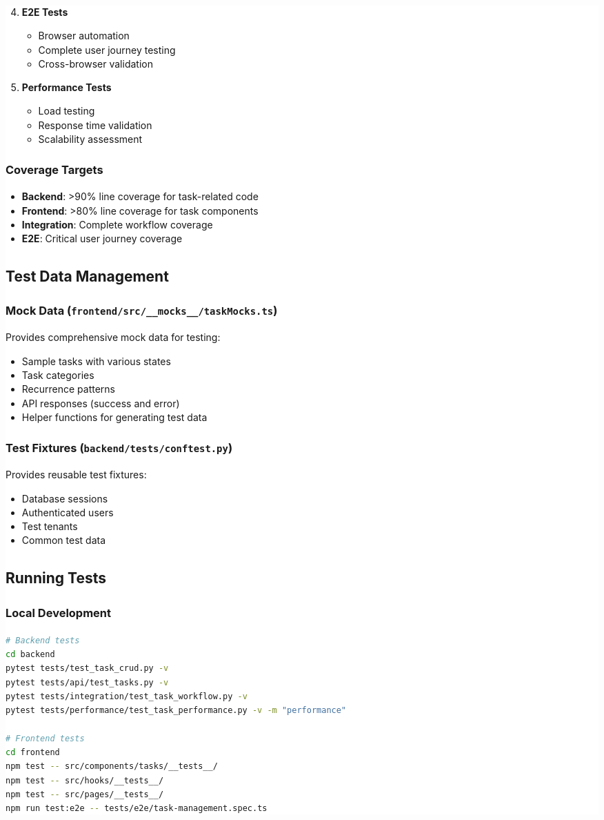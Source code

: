 4. **E2E Tests**
   - Browser automation
   - Complete user journey testing
   - Cross-browser validation

5. **Performance Tests**
   - Load testing
   - Response time validation
   - Scalability assessment

### Coverage Targets

- **Backend**: >90% line coverage for task-related code
- **Frontend**: >80% line coverage for task components
- **Integration**: Complete workflow coverage
- **E2E**: Critical user journey coverage

## Test Data Management

### Mock Data (`frontend/src/__mocks__/taskMocks.ts`)

Provides comprehensive mock data for testing:
- Sample tasks with various states
- Task categories
- Recurrence patterns
- API responses (success and error)
- Helper functions for generating test data

### Test Fixtures (`backend/tests/conftest.py`)

Provides reusable test fixtures:
- Database sessions
- Authenticated users
- Test tenants
- Common test data

## Running Tests

### Local Development

```bash
# Backend tests
cd backend
pytest tests/test_task_crud.py -v
pytest tests/api/test_tasks.py -v
pytest tests/integration/test_task_workflow.py -v
pytest tests/performance/test_task_performance.py -v -m "performance"

# Frontend tests
cd frontend
npm test -- src/components/tasks/__tests__/
npm test -- src/hooks/__tests__/
npm test -- src/pages/__tests__/
npm run test:e2e -- tests/e2e/task-management.spec.ts
```
